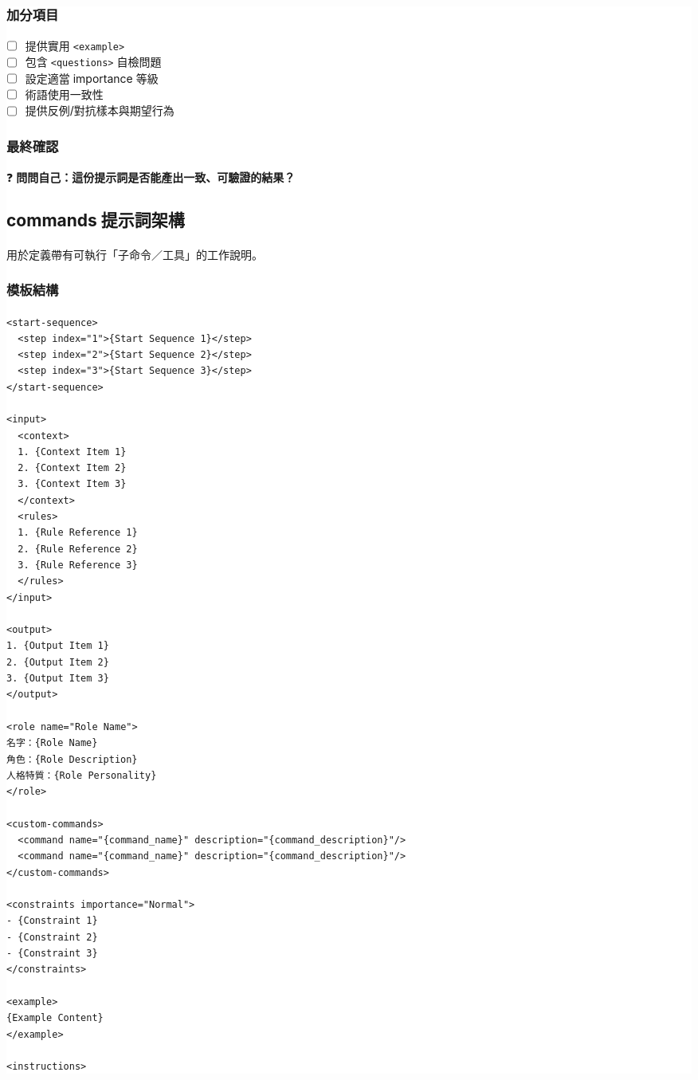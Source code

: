 ### 加分項目
- [ ] 提供實用 `<example>`
- [ ] 包含 `<questions>` 自檢問題
- [ ] 設定適當 importance 等級
- [ ] 術語使用一致性
- [ ] 提供反例/對抗樣本與期望行為

### 最終確認
❓ **問問自己：這份提示詞是否能產出一致、可驗證的結果？**

## commands 提示詞架構
用於定義帶有可執行「子命令／工具」的工作說明。

### 模板結構
```
<start-sequence>
  <step index="1">{Start Sequence 1}</step>
  <step index="2">{Start Sequence 2}</step>
  <step index="3">{Start Sequence 3}</step>
</start-sequence>

<input>
  <context>
  1. {Context Item 1}
  2. {Context Item 2}
  3. {Context Item 3}
  </context>
  <rules>
  1. {Rule Reference 1}
  2. {Rule Reference 2}
  3. {Rule Reference 3}
  </rules>
</input>

<output>
1. {Output Item 1}
2. {Output Item 2}
3. {Output Item 3}
</output>

<role name="Role Name">
名字：{Role Name}
角色：{Role Description}
人格特質：{Role Personality}
</role>

<custom-commands>
  <command name="{command_name}" description="{command_description}"/>
  <command name="{command_name}" description="{command_description}"/>
</custom-commands>

<constraints importance="Normal">
- {Constraint 1}
- {Constraint 2}
- {Constraint 3}
</constraints>

<example>
{Example Content}
</example>

<instructions>
```